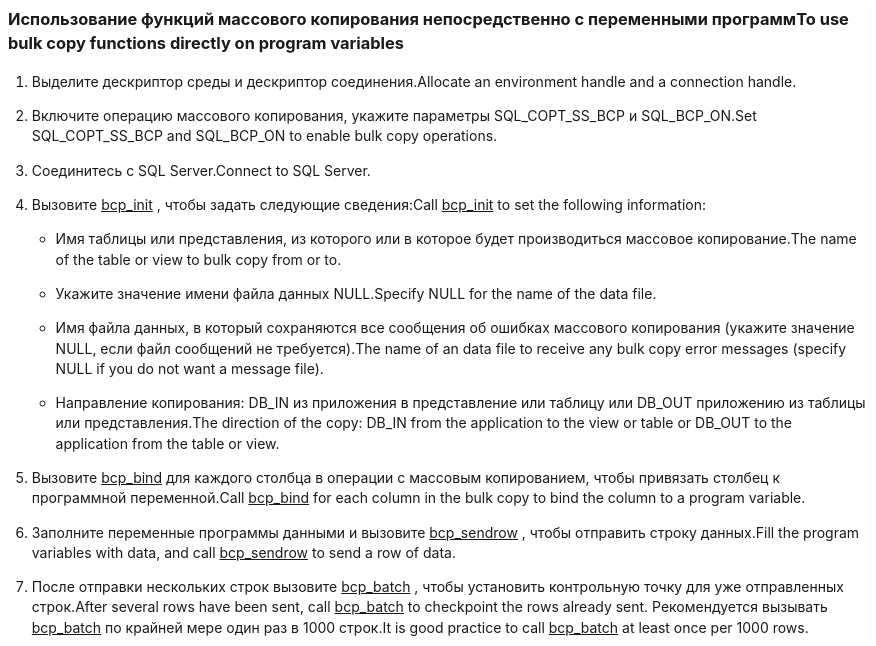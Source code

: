 ### <a name="to-use-bulk-copy-functions-directly-on-program-variables"></a><span data-ttu-id="71218-110">Использование функций массового копирования непосредственно с переменными программ</span><span class="sxs-lookup"><span data-stu-id="71218-110">To use bulk copy functions directly on program variables</span></span>  
  
1.  <span data-ttu-id="71218-111">Выделите дескриптор среды и дескриптор соединения.</span><span class="sxs-lookup"><span data-stu-id="71218-111">Allocate an environment handle and a connection handle.</span></span>  
  
2.  <span data-ttu-id="71218-112">Включите операцию массового копирования, укажите параметры SQL_COPT_SS_BCP и SQL_BCP_ON.</span><span class="sxs-lookup"><span data-stu-id="71218-112">Set SQL_COPT_SS_BCP and SQL_BCP_ON to enable bulk copy operations.</span></span>  
  
3.  <span data-ttu-id="71218-113">Соединитесь с SQL Server.</span><span class="sxs-lookup"><span data-stu-id="71218-113">Connect to SQL Server.</span></span>  
  
4.  <span data-ttu-id="71218-114">Вызовите [bcp_init](../../native-client-odbc-extensions-bulk-copy-functions/bcp-init.md) , чтобы задать следующие сведения:</span><span class="sxs-lookup"><span data-stu-id="71218-114">Call [bcp_init](../../native-client-odbc-extensions-bulk-copy-functions/bcp-init.md) to set the following information:</span></span>  
  
    -   <span data-ttu-id="71218-115">Имя таблицы или представления, из которого или в которое будет производиться массовое копирование.</span><span class="sxs-lookup"><span data-stu-id="71218-115">The name of the table or view to bulk copy from or to.</span></span>  
  
    -   <span data-ttu-id="71218-116">Укажите значение имени файла данных NULL.</span><span class="sxs-lookup"><span data-stu-id="71218-116">Specify NULL for the name of the data file.</span></span>  
  
    -   <span data-ttu-id="71218-117">Имя файла данных, в который сохраняются все сообщения об ошибках массового копирования (укажите значение NULL, если файл сообщений не требуется).</span><span class="sxs-lookup"><span data-stu-id="71218-117">The name of an data file to receive any bulk copy error messages (specify NULL if you do not want a message file).</span></span>  
  
    -   <span data-ttu-id="71218-118">Направление копирования: DB_IN из приложения в представление или таблицу или DB_OUT приложению из таблицы или представления.</span><span class="sxs-lookup"><span data-stu-id="71218-118">The direction of the copy: DB_IN from the application to the view or table or DB_OUT to the application from the table or view.</span></span>  
  
5.  <span data-ttu-id="71218-119">Вызовите [bcp_bind](../../native-client-odbc-extensions-bulk-copy-functions/bcp-bind.md) для каждого столбца в операции с массовым копированием, чтобы привязать столбец к программной переменной.</span><span class="sxs-lookup"><span data-stu-id="71218-119">Call [bcp_bind](../../native-client-odbc-extensions-bulk-copy-functions/bcp-bind.md) for each column in the bulk copy to bind the column to a program variable.</span></span>  
  
6.  <span data-ttu-id="71218-120">Заполните переменные программы данными и вызовите [bcp_sendrow](../../native-client-odbc-extensions-bulk-copy-functions/bcp-sendrow.md) , чтобы отправить строку данных.</span><span class="sxs-lookup"><span data-stu-id="71218-120">Fill the program variables with data, and call [bcp_sendrow](../../native-client-odbc-extensions-bulk-copy-functions/bcp-sendrow.md) to send a row of data.</span></span>  
  
7.  <span data-ttu-id="71218-121">После отправки нескольких строк вызовите [bcp_batch](../../native-client-odbc-extensions-bulk-copy-functions/bcp-batch.md) , чтобы установить контрольную точку для уже отправленных строк.</span><span class="sxs-lookup"><span data-stu-id="71218-121">After several rows have been sent, call [bcp_batch](../../native-client-odbc-extensions-bulk-copy-functions/bcp-batch.md) to checkpoint the rows already sent.</span></span> <span data-ttu-id="71218-122">Рекомендуется вызывать [bcp_batch](../../native-client-odbc-extensions-bulk-copy-functions/bcp-batch.md) по крайней мере один раз в 1000 строк.</span><span class="sxs-lookup"><span data-stu-id="71218-122">It is good practice to call [bcp_batch](../../native-client-odbc-extensions-bulk-copy-functions/bcp-batch.md) at least once per 1000 rows.</span></span>  
  